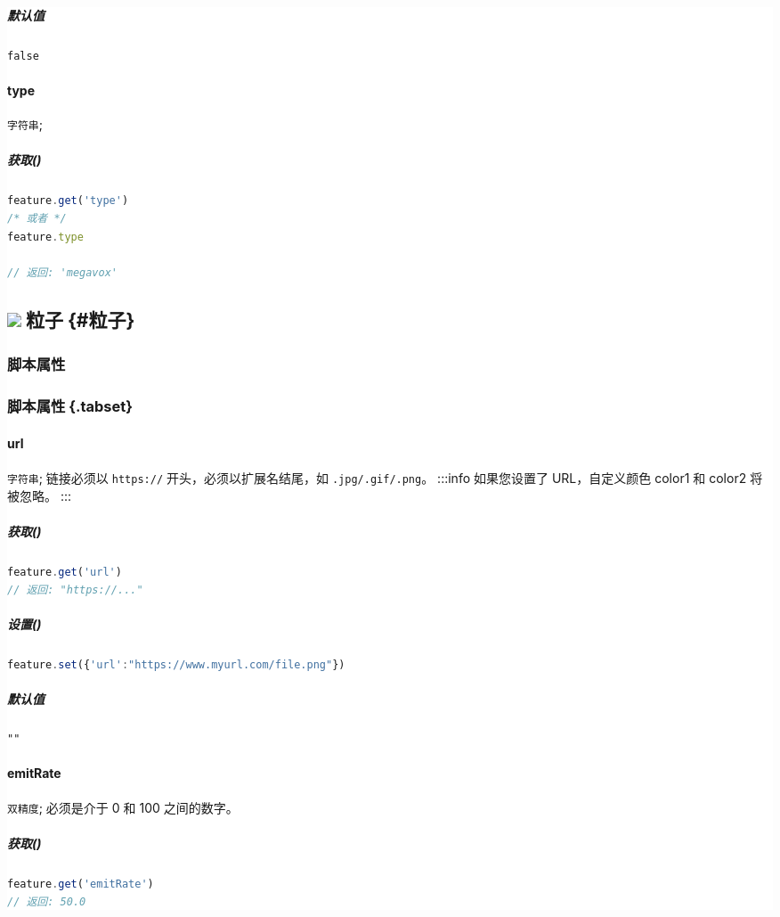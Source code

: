 ##### 默认值

`false`

#### type
`字符串`;

##### 获取()

```js
feature.get('type')
/* 或者 */
feature.type

// 返回: 'megavox'
```

## <img width='32' src='https://www.cryptovoxels.com/icons/particle.png'/> 粒子 {#粒子}


### 脚本属性
### 脚本属性 {.tabset}
#### url
`字符串`; 链接必须以 `https://` 开头，必须以扩展名结尾，如 `.jpg/.gif/.png`。
:::info
如果您设置了 URL，自定义颜色 color1 和 color2 将被忽略。
:::

##### 获取()

```js
feature.get('url')
// 返回: "https://..."
```

##### 设置()

```js
feature.set({'url':"https://www.myurl.com/file.png"})
```

##### 默认值

`""`

#### emitRate
`双精度`; 必须是介于 0 和 100 之间的数字。

##### 获取()

```js
feature.get('emitRate')
// 返回: 50.0
```
